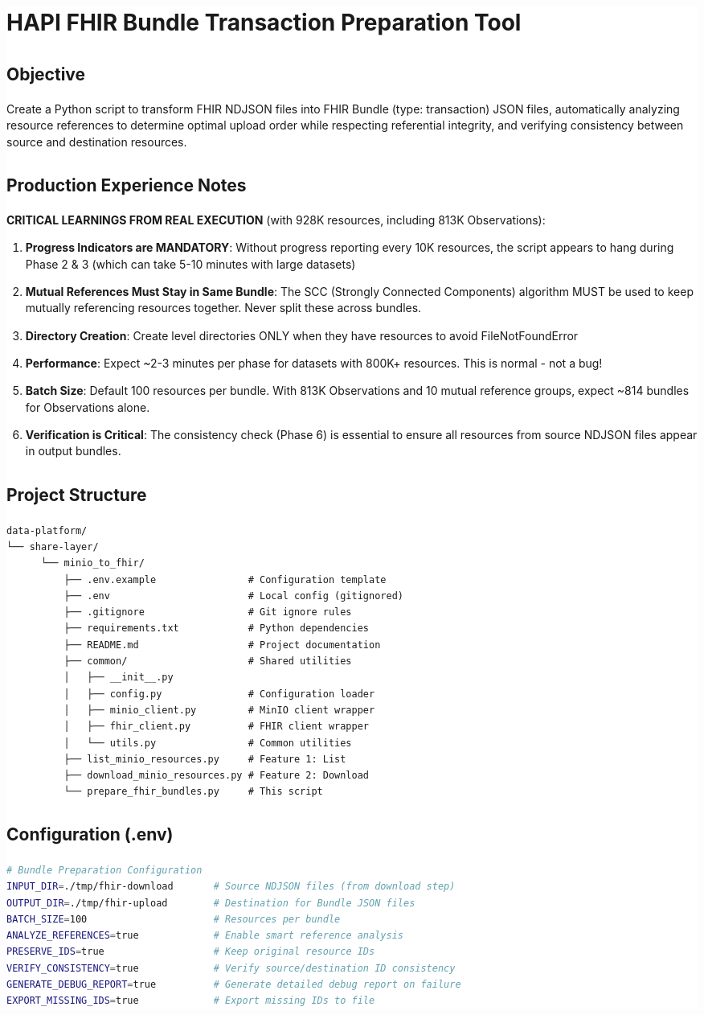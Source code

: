 # HAPI FHIR Bundle Transaction Preparation Tool

## Objective
Create a Python script to transform FHIR NDJSON files into FHIR Bundle (type: transaction) JSON files, automatically analyzing resource references to determine optimal upload order while respecting referential integrity, and verifying consistency between source and destination resources.

## Production Experience Notes

**CRITICAL LEARNINGS FROM REAL EXECUTION** (with 928K resources, including 813K Observations):

1. **Progress Indicators are MANDATORY**: Without progress reporting every 10K resources, the script appears to hang during Phase 2 & 3 (which can take 5-10 minutes with large datasets)

2. **Mutual References Must Stay in Same Bundle**: The SCC (Strongly Connected Components) algorithm MUST be used to keep mutually referencing resources together. Never split these across bundles.

3. **Directory Creation**: Create level directories ONLY when they have resources to avoid FileNotFoundError

4. **Performance**: Expect ~2-3 minutes per phase for datasets with 800K+ resources. This is normal - not a bug!

5. **Batch Size**: Default 100 resources per bundle. With 813K Observations and 10 mutual reference groups, expect ~814 bundles for Observations alone.

6. **Verification is Critical**: The consistency check (Phase 6) is essential to ensure all resources from source NDJSON files appear in output bundles.

## Project Structure

```
data-platform/
└── share-layer/
      └── minio_to_fhir/
          ├── .env.example                # Configuration template
          ├── .env                        # Local config (gitignored)
          ├── .gitignore                  # Git ignore rules
          ├── requirements.txt            # Python dependencies
          ├── README.md                   # Project documentation
          ├── common/                     # Shared utilities
          │   ├── __init__.py
          │   ├── config.py               # Configuration loader
          │   ├── minio_client.py         # MinIO client wrapper
          │   ├── fhir_client.py          # FHIR client wrapper
          │   └── utils.py                # Common utilities
          ├── list_minio_resources.py     # Feature 1: List
          ├── download_minio_resources.py # Feature 2: Download
          └── prepare_fhir_bundles.py     # This script
```

## Configuration (.env)
```bash
# Bundle Preparation Configuration
INPUT_DIR=./tmp/fhir-download       # Source NDJSON files (from download step)
OUTPUT_DIR=./tmp/fhir-upload        # Destination for Bundle JSON files
BATCH_SIZE=100                      # Resources per bundle
ANALYZE_REFERENCES=true             # Enable smart reference analysis
PRESERVE_IDS=true                   # Keep original resource IDs
VERIFY_CONSISTENCY=true             # Verify source/destination ID consistency
GENERATE_DEBUG_REPORT=true          # Generate detailed debug report on failure
EXPORT_MISSING_IDS=true             # Export missing IDs to file
```
